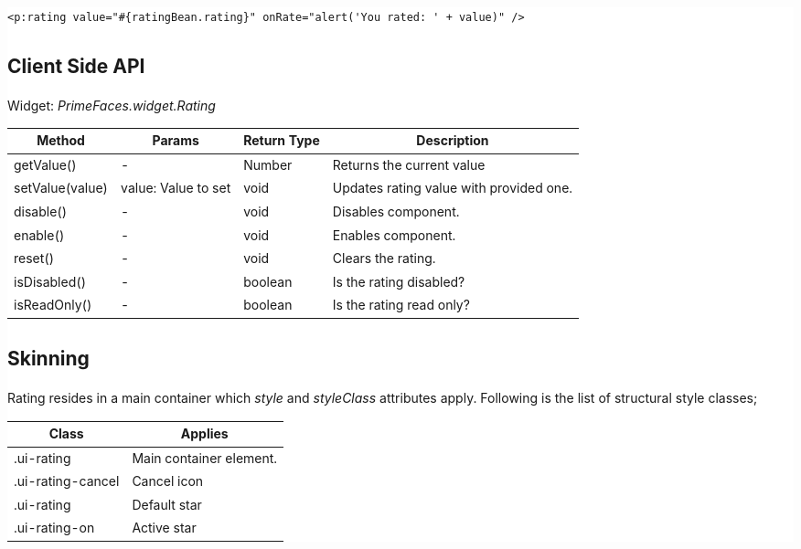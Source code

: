 ```xhtml
<p:rating value="#{ratingBean.rating}" onRate="alert('You rated: ' + value)" />
```
## Client Side API
Widget: _PrimeFaces.widget.Rating_

| Method | Params | Return Type | Description | 
| --- | --- | --- | --- | 
getValue() | - | Number | Returns the current value
setValue(value) | value: Value to set | void | Updates rating value with provided one.
disable() | - | void | Disables component.
enable() | - | void | Enables component.
reset() | - | void | Clears the rating.
isDisabled() | - | boolean | Is the rating disabled?
isReadOnly() | - | boolean | Is the rating read only?

## Skinning
Rating resides in a main container which _style_ and _styleClass_ attributes apply. Following is the list
of structural style classes;

| Class | Applies | 
| --- | --- | 
.ui-rating | Main container element.
.ui-rating-cancel | Cancel icon
.ui-rating | Default star
.ui-rating-on | Active star
